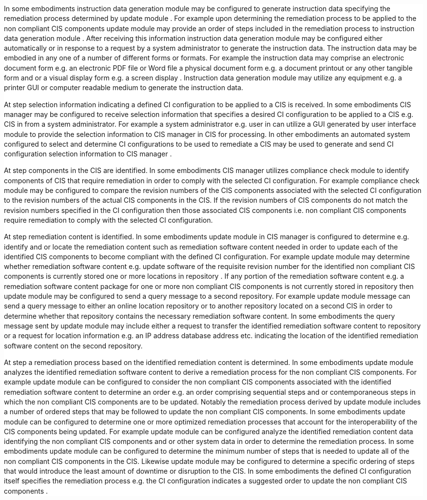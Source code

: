 In some embodiments instruction data generation module may be configured to generate instruction data specifying the remediation process determined by update module . For example upon determining the remediation process to be applied to the non compliant CIS components update module may provide an order of steps included in the remediation process to instruction data generation module . After receiving this information instruction data generation module may be configured either automatically or in response to a request by a system administrator to generate the instruction data. The instruction data may be embodied in any one of a number of different forms or formats. For example the instruction data may comprise an electronic document form e.g. an electronic PDF file or Word file a physical document form e.g. a document printout or any other tangible form and or a visual display form e.g. a screen display . Instruction data generation module may utilize any equipment e.g. a printer GUI or computer readable medium to generate the instruction data.

At step selection information indicating a defined CI configuration to be applied to a CIS is received. In some embodiments CIS manager may be configured to receive selection information that specifies a desired CI configuration to be applied to a CIS e.g. CIS in from a system administrator. For example a system administrator e.g. user in can utilize a GUI generated by user interface module to provide the selection information to CIS manager in CIS for processing. In other embodiments an automated system configured to select and determine CI configurations to be used to remediate a CIS may be used to generate and send CI configuration selection information to CIS manager .

At step components in the CIS are identified. In some embodiments CIS manager utilizes compliance check module to identify components of CIS that require remediation in order to comply with the selected CI configuration. For example compliance check module may be configured to compare the revision numbers of the CIS components associated with the selected CI configuration to the revision numbers of the actual CIS components in the CIS. If the revision numbers of CIS components do not match the revision numbers specified in the CI configuration then those associated CIS components i.e. non compliant CIS components require remediation to comply with the selected CI configuration.

At step remediation content is identified. In some embodiments update module in CIS manager is configured to determine e.g. identify and or locate the remediation content such as remediation software content needed in order to update each of the identified CIS components to become compliant with the defined CI configuration. For example update module may determine whether remediation software content e.g. update software of the requisite revision number for the identified non compliant CIS components is currently stored one or more locations in repository . If any portion of the remediation software content e.g. a remediation software content package for one or more non compliant CIS components is not currently stored in repository then update module may be configured to send a query message to a second repository. For example update module message can send a query message to either an online location repository or to another repository located on a second CIS in order to determine whether that repository contains the necessary remediation software content. In some embodiments the query message sent by update module may include either a request to transfer the identified remediation software content to repository or a request for location information e.g. an IP address database address etc. indicating the location of the identified remediation software content on the second repository.

At step a remediation process based on the identified remediation content is determined. In some embodiments update module analyzes the identified remediation software content to derive a remediation process for the non compliant CIS components. For example update module can be configured to consider the non compliant CIS components associated with the identified remediation software content to determine an order e.g. an order comprising sequential steps and or contemporaneous steps in which the non compliant CIS components are to be updated. Notably the remediation process derived by update module includes a number of ordered steps that may be followed to update the non compliant CIS components. In some embodiments update module can be configured to determine one or more optimized remediation processes that account for the interoperability of the CIS components being updated. For example update module can be configured analyze the identified remediation content data identifying the non compliant CIS components and or other system data in order to determine the remediation process. In some embodiments update module can be configured to determine the minimum number of steps that is needed to update all of the non compliant CIS components in the CIS. Likewise update module may be configured to determine a specific ordering of steps that would introduce the least amount of downtime or disruption to the CIS. In some embodiments the defined CI configuration itself specifies the remediation process e.g. the CI configuration indicates a suggested order to update the non compliant CIS components .
